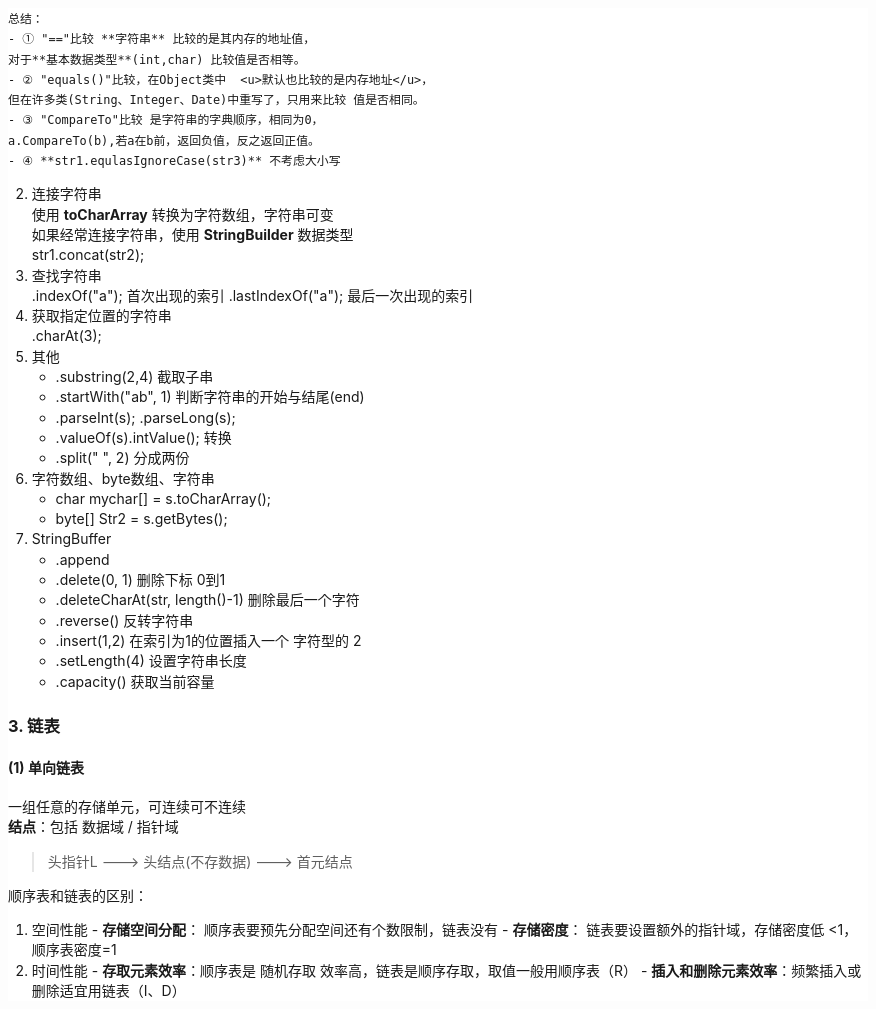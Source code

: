     总结：
    - ① "=="比较 **字符串** 比较的是其内存的地址值，  
    对于**基本数据类型**(int,char) 比较值是否相等。  
    - ② "equals()"比较，在Object类中  <u>默认也比较的是内存地址</u>，  
    但在许多类(String、Integer、Date)中重写了，只用来比较 值是否相同。  
    - ③ "CompareTo"比较 是字符串的字典顺序，相同为0，  
    a.CompareTo(b),若a在b前，返回负值，反之返回正值。
    - ④ **str1.equlasIgnoreCase(str3)** 不考虑大小写  

2. 连接字符串  
    使用 **toCharArray** 转换为字符数组，字符串可变  
    如果经常连接字符串，使用 **StringBuilder** 数据类型  
    str1.concat(str2);
3. 查找字符串  
    .indexOf("a"); 首次出现的索引
    .lastIndexOf("a"); 最后一次出现的索引
4. 获取指定位置的字符串  
    .charAt(3);
5. 其他  
   - .substring(2,4) 截取子串
   - .startWith("ab", 1) 判断字符串的开始与结尾(end)
   - .parseInt(s); .parseLong(s);
   - .valueOf(s).intValue(); 转换
   - .split(" ", 2) 分成两份
6. 字符数组、byte数组、字符串
   - char mychar[] = s.toCharArray();
   - byte[] Str2 = s.getBytes();
7. StringBuffer
   - .append
   - .delete(0, 1) 删除下标 0到1
   - .deleteCharAt(str, length()-1) 删除最后一个字符
   - .reverse() 反转字符串
   - .insert(1,2) 在索引为1的位置插入一个 字符型的 2
   - .setLength(4) 设置字符串长度
   - .capacity() 获取当前容量

### 3. 链表

#### (1) 单向链表

一组任意的存储单元，可连续可不连续  
**结点**：包括 数据域 / 指针域  
> 头指针L ---> 头结点(不存数据) ---> 首元结点

顺序表和链表的区别：  

   1. 空间性能
    - **存储空间分配**： 顺序表要预先分配空间还有个数限制，链表没有
    - **存储密度**： 链表要设置额外的指针域，存储密度低 <1，顺序表密度=1
   2. 时间性能
    - **存取元素效率**：顺序表是 随机存取 效率高，链表是顺序存取，取值一般用顺序表（R）
    - **插入和删除元素效率**：频繁插入或删除适宜用链表（I、D）
